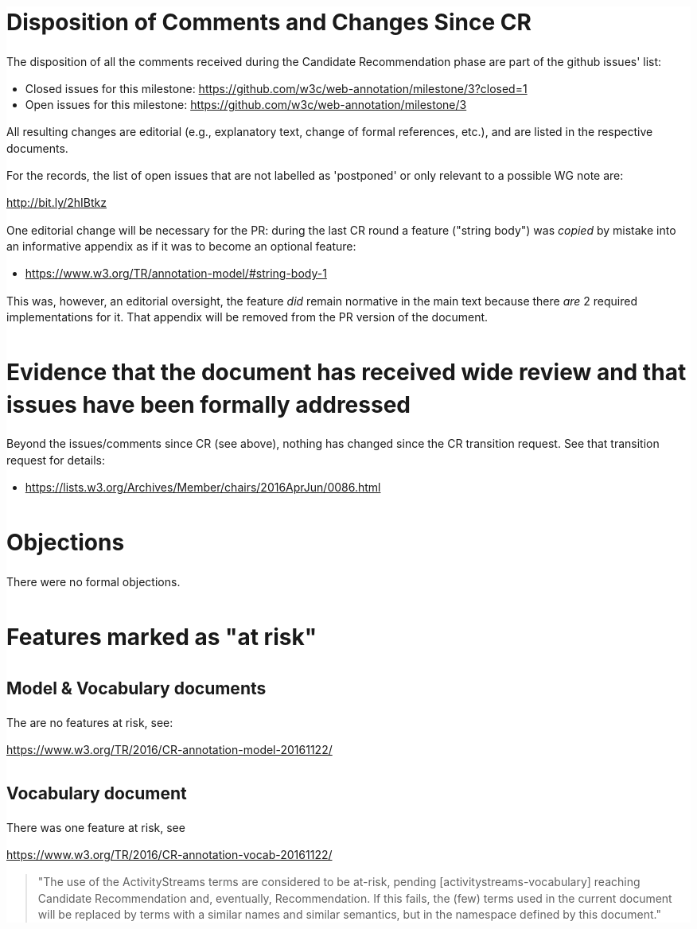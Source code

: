 Disposition of Comments and Changes Since CR
============================================

The disposition of all the comments received during the Candidate Recommendation phase are part of the github issues' list:

-	Closed issues for this milestone: https://github.com/w3c/web-annotation/milestone/3?closed=1
-	Open issues for this milestone:   https://github.com/w3c/web-annotation/milestone/3

All resulting changes are editorial (e.g., explanatory text, change of formal references, etc.), and are listed in the respective documents.

For the records, the list of open issues that are not labelled as 'postponed' or only relevant to a possible WG note are:

http://bit.ly/2hIBtkz

One editorial change will be necessary for the PR: during the last CR round a feature ("string body") was *copied* by mistake into an informative appendix as if it was to become an optional feature:

- https://www.w3.org/TR/annotation-model/#string-body-1

This was, however, an editorial oversight, the feature *did* remain normative in the main text because there *are* 2 required implementations for it. That appendix will be removed from the PR version of the document.


Evidence that the document has received wide review and that issues have been formally addressed
================================================================================================

Beyond the issues/comments since CR (see above), nothing has changed since the CR transition request. See that transition request for details:

-	https://lists.w3.org/Archives/Member/chairs/2016AprJun/0086.html

Objections
==========

There were no formal objections.

Features marked as "at risk"
============================

Model & Vocabulary documents
----------------------------

The are no features at risk, see:

https://www.w3.org/TR/2016/CR-annotation-model-20161122/

Vocabulary document
-------------------

There was one feature at risk, see

https://www.w3.org/TR/2016/CR-annotation-vocab-20161122/

> "The use of the ActivityStreams terms are considered to be at-risk, pending [activitystreams-vocabulary] reaching Candidate Recommendation and, eventually, Recommendation. If this fails, the (few) terms used in the current document will be replaced by terms with a similar names and similar semantics, but in the namespace defined by this document."
